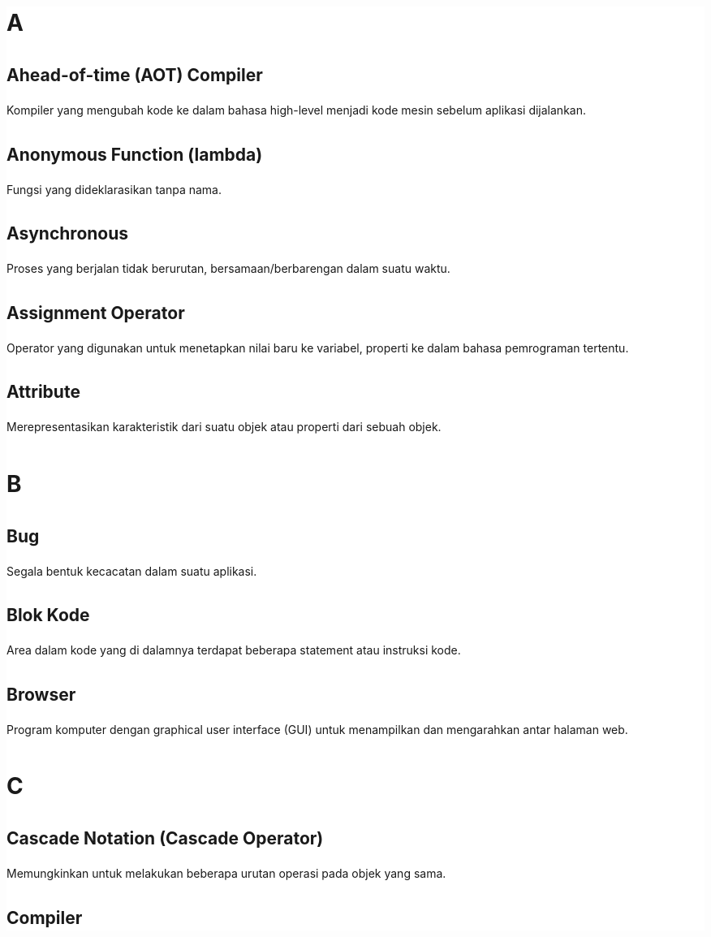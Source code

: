 # A

## Ahead-of-time (AOT) Compiler

Kompiler yang mengubah kode ke dalam bahasa high-level menjadi kode mesin sebelum aplikasi dijalankan.

## Anonymous Function (lambda)

Fungsi yang dideklarasikan tanpa nama.

## Asynchronous

Proses yang berjalan tidak berurutan, bersamaan/berbarengan dalam suatu waktu.

## Assignment Operator

Operator yang digunakan untuk menetapkan nilai baru ke variabel, properti ke dalam bahasa pemrograman tertentu.

## Attribute

Merepresentasikan karakteristik dari suatu objek atau properti dari sebuah objek.

# B

## Bug

Segala bentuk kecacatan dalam suatu aplikasi.

## Blok Kode

Area dalam kode yang di dalamnya terdapat beberapa statement atau instruksi kode.

## Browser

Program komputer dengan graphical user interface (GUI) untuk menampilkan dan mengarahkan antar halaman web.

# C

## Cascade Notation (Cascade Operator)

Memungkinkan untuk melakukan beberapa urutan operasi pada objek yang sama.

## Compiler
